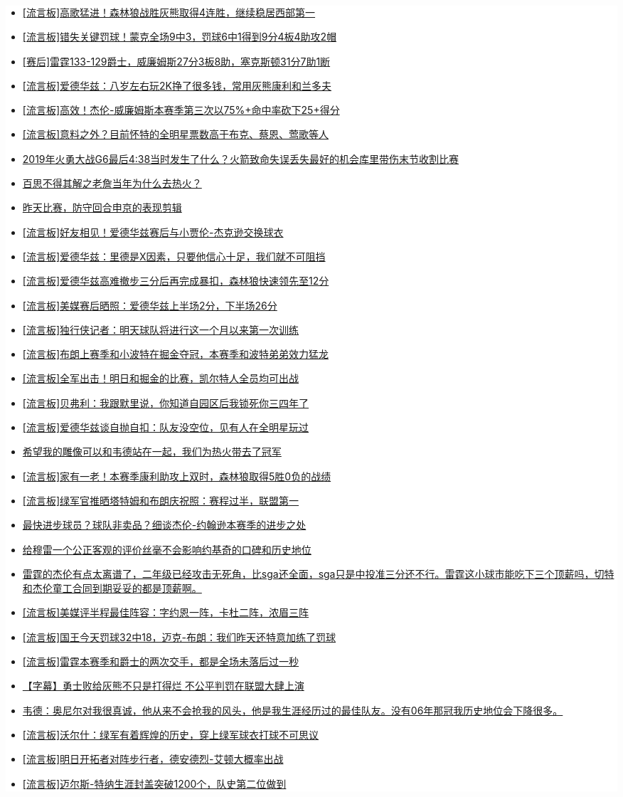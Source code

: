 + [[流言板]高歌猛进！森林狼战胜灰熊取得4连胜，继续稳居西部第一](https://bbs.hupu.com/624333002.html)

+ [[流言板]错失关键罚球！蒙克全场9中3，罚球6中1得到9分4板4助攻2帽](https://bbs.hupu.com/624333441.html)

+ [[赛后]雷霆133-129爵士，威廉姆斯27分3板8助，塞克斯顿31分7助1断](https://bbs.hupu.com/624332226.html)

+ [[流言板]爱德华兹：八岁左右玩2K挣了很多钱，常用灰熊康利和兰多夫](https://bbs.hupu.com/624334156.html)

+ [[流言板]高效！杰伦-威廉姆斯本赛季第三次以75%+命中率砍下25+得分](https://bbs.hupu.com/624334413.html)

+ [[流言板]意料之外？目前怀特的全明星票数高于布克、蔡恩、莺歌等人](https://bbs.hupu.com/624334519.html)

+ [2019年火勇大战G6最后4:38当时发生了什么？火箭致命失误丢失最好的机会库里带伤末节收割比赛](https://bbs.hupu.com/624330278.html)

+ [百思不得其解之老詹当年为什么去热火？](https://bbs.hupu.com/624328786.html)

+ [昨天比赛，防守回合申京的表现剪辑](https://bbs.hupu.com/624330496.html)

+ [[流言板]好友相见！爱德华兹赛后与小贾伦-杰克逊交换球衣](https://bbs.hupu.com/624333862.html)

+ [[流言板]爱德华兹：里德是X因素，只要他信心十足，我们就不可阻挡](https://bbs.hupu.com/624333525.html)

+ [[流言板]爱德华兹高难撤步三分后再完成暴扣，森林狼快速领先至12分](https://bbs.hupu.com/624332861.html)

+ [[流言板]美媒赛后晒照：爱德华兹上半场2分，下半场26分](https://bbs.hupu.com/624333761.html)

+ [[流言板]独行侠记者：明天球队将进行这一个月以来第一次训练](https://bbs.hupu.com/624334793.html)

+ [[流言板]布朗上赛季和小波特在掘金夺冠，本赛季和波特弟弟效力猛龙](https://bbs.hupu.com/624334567.html)

+ [[流言板]全军出击！明日和掘金的比赛，凯尔特人全员均可出战](https://bbs.hupu.com/624334962.html)

+ [[流言板]贝弗利：我跟默里说，你知道自园区后我锁死你三四年了](https://bbs.hupu.com/624334679.html)

+ [[流言板]爱德华兹谈自抛自扣：队友没空位，见有人在全明星玩过](https://bbs.hupu.com/624334499.html)

+ [希望我的雕像可以和韦德站在一起，我们为热火带去了冠军](https://bbs.hupu.com/624334630.html)

+ [[流言板]家有一老！本赛季康利助攻上双时，森林狼取得5胜0负的战绩](https://bbs.hupu.com/624334380.html)

+ [[流言板]绿军官推晒塔特姆和布朗庆祝照：赛程过半，联盟第一](https://bbs.hupu.com/624335021.html)

+ [最快进步球员？球队非卖品？细谈杰伦-约翰逊本赛季的进步之处](https://bbs.hupu.com/624335174.html)

+ [给穆雷一个公正客观的评价丝毫不会影响约基奇的口碑和历史地位](https://bbs.hupu.com/624333898.html)

+ [雷霆的杰伦有点太离谱了，二年级已经攻击无死角，比sga还全面，sga只是中投准三分还不行。雷霆这小球市能吃下三个顶薪吗，切特和杰伦童工合同到期妥妥的都是顶薪啊。](https://bbs.hupu.com/624333513.html)

+ [[流言板]美媒评半程最佳阵容：字约恩一阵，卡杜二阵，浓眉三阵](https://bbs.hupu.com/624335494.html)

+ [[流言板]国王今天罚球32中18，迈克-布朗：我们昨天还特意加练了罚球](https://bbs.hupu.com/624335252.html)

+ [[流言板]雷霆本赛季和爵士的两次交手，都是全场未落后过一秒](https://bbs.hupu.com/624335433.html)

+ [【字幕】勇士败给灰熊不只是打得烂 不公平判罚在联盟大肆上演](https://bbs.hupu.com/624332785.html)

+ [韦德：奥尼尔对我很真诚，他从来不会抢我的风头，他是我生涯经历过的最佳队友。没有06年那冠我历史地位会下降很多。](https://bbs.hupu.com/624334666.html)

+ [[流言板]沃尔什：绿军有着辉煌的历史，穿上绿军球衣打球不可思议](https://bbs.hupu.com/624334881.html)

+ [[流言板]明日开拓者对阵步行者，德安德烈-艾顿大概率出战](https://bbs.hupu.com/624335117.html)

+ [[流言板]迈尔斯-特纳生涯封盖突破1200个，队史第二位做到](https://bbs.hupu.com/624335577.html)
